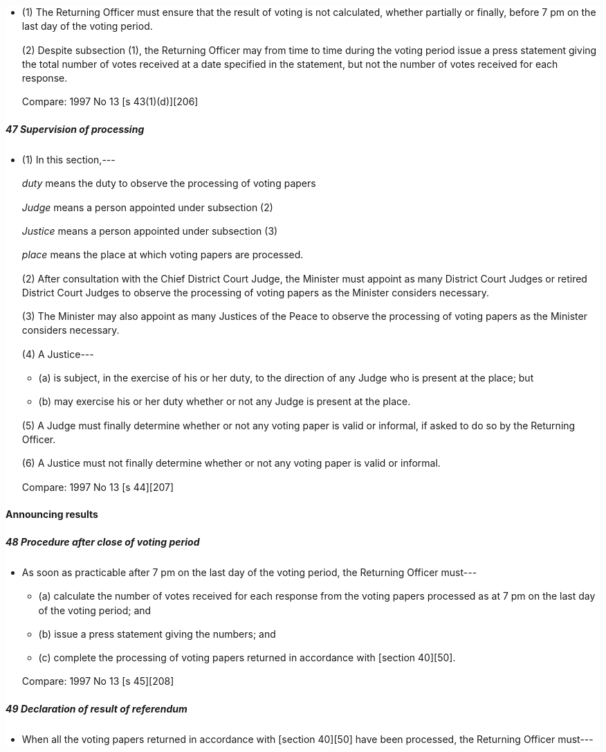 *   (1) The Returning Officer must ensure that the result of voting is not calculated, whether partially or finally, before 7 pm on the last day of the voting period.
    
    (2) Despite subsection (1), the Returning Officer may from time to time during the voting period issue a press statement giving the total number of votes received at a date specified in the statement, but not the number of votes received for each response.
    
    Compare: 1997 No 13 [s 43(1)(d)][206]

##### 47 Supervision of processing
    
*   (1) In this section,---
    
    _duty_ means the duty to observe the processing of voting papers
    
    _Judge_ means a person appointed under subsection (2)
    
    _Justice_ means a person appointed under subsection (3)
    
    _place_ means the place at which voting papers are processed.
    
    (2) After consultation with the Chief District Court Judge, the Minister must appoint as many District Court Judges or retired District Court Judges to observe the processing of voting papers as the Minister considers necessary.
    
    (3) The Minister may also appoint as many Justices of the Peace to observe the processing of voting papers as the Minister considers necessary.
    
    (4) A Justice---
        
    *   (a) is subject, in the exercise of his or her duty, to the direction of any Judge who is present at the place; but
    
    *   (b) may exercise his or her duty whether or not any Judge is present at the place.
    
    (5) A Judge must finally determine whether or not any voting paper is valid or informal, if asked to do so by the Returning Officer.
    
    (6) A Justice must not finally determine whether or not any voting paper is valid or informal.
    
    Compare: 1997 No 13 [s 44][207]

#### Announcing results

##### 48 Procedure after close of voting period
    
*   As soon as practicable after 7 pm on the last day of the voting period, the Returning Officer must---
        
    *   (a) calculate the number of votes received for each response from the voting papers processed as at 7 pm on the last day of the voting period; and
    
    *   (b) issue a press statement giving the numbers; and
    
    *   (c) complete the processing of voting papers returned in accordance with [section 40][50].
    
    Compare: 1997 No 13 [s 45][208]

##### 49 Declaration of result of referendum
    
*   When all the voting papers returned in accordance with [section 40][50] have been processed, the Returning Officer must---
        

[0]: http://www.legislation.govt.nz/act/public/2000/0048/latest/link.aspx?id=DLM195466
[1]: http://www.legislation.govt.nz/act/public/2000/0048/latest/whole.html#DLM73884
[2]: http://www.legislation.govt.nz/act/public/2000/0048/latest/whole.html#DLM73885
